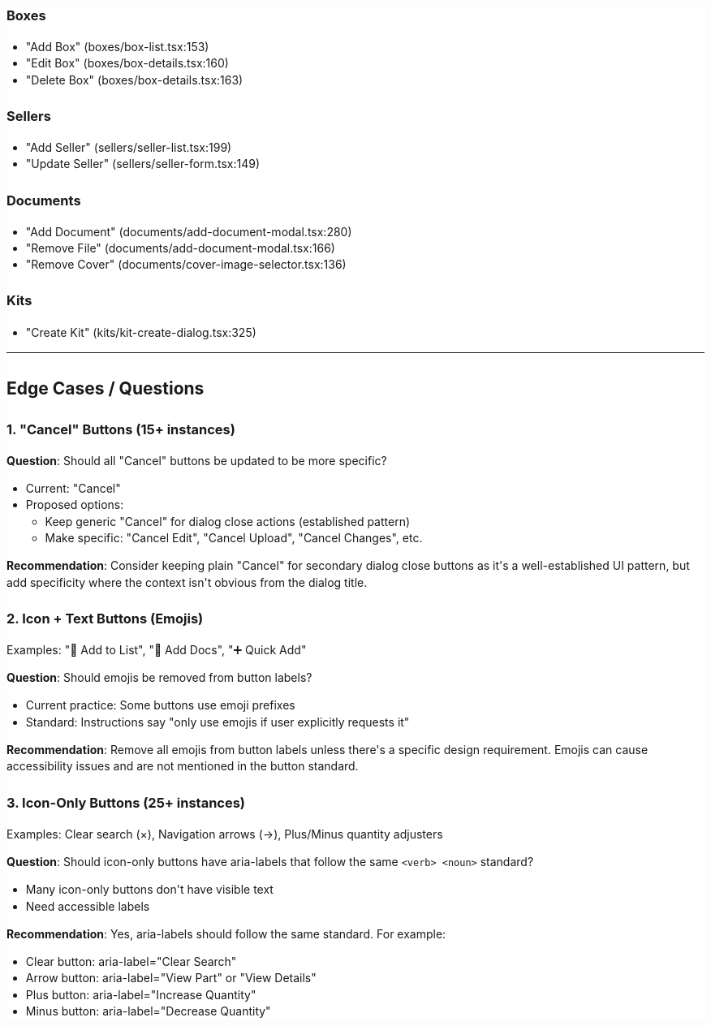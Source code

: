 ### Boxes
- "Add Box" (boxes/box-list.tsx:153)
- "Edit Box" (boxes/box-details.tsx:160)
- "Delete Box" (boxes/box-details.tsx:163)

### Sellers
- "Add Seller" (sellers/seller-list.tsx:199)
- "Update Seller" (sellers/seller-form.tsx:149)

### Documents
- "Add Document" (documents/add-document-modal.tsx:280)
- "Remove File" (documents/add-document-modal.tsx:166)
- "Remove Cover" (documents/cover-image-selector.tsx:136)

### Kits
- "Create Kit" (kits/kit-create-dialog.tsx:325)

---

## Edge Cases / Questions

### 1. "Cancel" Buttons (15+ instances)
**Question**: Should all "Cancel" buttons be updated to be more specific?
- Current: "Cancel"
- Proposed options:
  - Keep generic "Cancel" for dialog close actions (established pattern)
  - Make specific: "Cancel Edit", "Cancel Upload", "Cancel Changes", etc.

**Recommendation**: Consider keeping plain "Cancel" for secondary dialog close buttons as it's a well-established UI pattern, but add specificity where the context isn't obvious from the dialog title.

### 2. Icon + Text Buttons (Emojis)
Examples: "🛒 Add to List", "📄 Add Docs", "➕ Quick Add"

**Question**: Should emojis be removed from button labels?
- Current practice: Some buttons use emoji prefixes
- Standard: Instructions say "only use emojis if user explicitly requests it"

**Recommendation**: Remove all emojis from button labels unless there's a specific design requirement. Emojis can cause accessibility issues and are not mentioned in the button standard.

### 3. Icon-Only Buttons (25+ instances)
Examples: Clear search (×), Navigation arrows (→), Plus/Minus quantity adjusters

**Question**: Should icon-only buttons have aria-labels that follow the same `<verb> <noun>` standard?
- Many icon-only buttons don't have visible text
- Need accessible labels

**Recommendation**: Yes, aria-labels should follow the same standard. For example:
- Clear button: aria-label="Clear Search"
- Arrow button: aria-label="View Part" or "View Details"
- Plus button: aria-label="Increase Quantity"
- Minus button: aria-label="Decrease Quantity"
